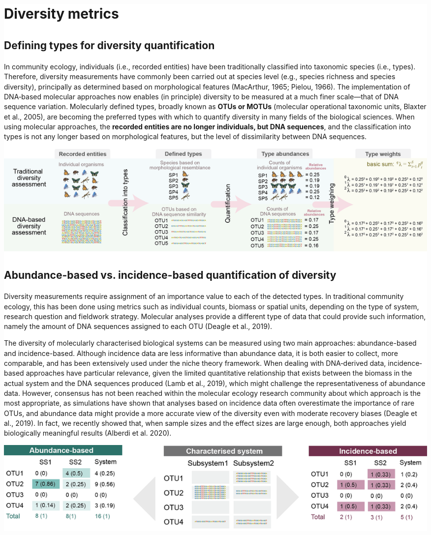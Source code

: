 # Diversity metrics

## Defining types for diversity quantification
In community ecology, individuals (i.e., recorded entities) have been traditionally classified into taxonomic species (i.e., types). Therefore, diversity measurements have commonly been carried out at species level (e.g., species richness and species diversity), principally as determined based on morphological features (MacArthur, 1965; Pielou, 1966). The implementation of DNA‐based molecular approaches now enables (in principle) diversity to be measured at a much finer scale—that of DNA sequence variation. Molecularly defined types, broadly known as **OTUs or MOTUs** (molecular operational taxonomic units, Blaxter et al., 2005), are becoming the preferred types with which to quantify diversity in many fields of the biological sciences. When using molecular approaches, the **recorded entities are no longer individuals, but DNA sequences**, and the classification into types is not any longer based on morphological features, but the level of dissimilarity between DNA sequences.

![Traditional and molecular definition of types](https://github.com/anttonalberdi/CLIMBATS_school_2020/blob/master/diversity_hillnumbers/images/types.png)

## Abundance-based vs. incidence-based quantification of diversity
Diversity measurements require assignment of an importance value to each of the detected types. In traditional community ecology, this has been done using metrics such as individual counts, biomass or spatial units, depending on the type of system, research question and fieldwork strategy. Molecular analyses provide a different type of data that could provide such information, namely the amount of DNA sequences assigned to each OTU (Deagle et al., 2019). 

The diversity of molecularly characterised biological systems can be measured using two main approaches: abundance-based and incidence-based. Although incidence data are less informative than abundance data, it is both easier to collect, more comparable, and has been extensively used under the niche theory framework. When dealing with DNA‐derived data, incidence‐based approaches have particular relevance, given the limited quantitative relationship that exists between the biomass in the actual system and the DNA sequences produced (Lamb et al., 2019), which might challenge the representativeness of abundance data. However, consensus has not been reached within the molecular ecology research community about which approach is the most appropriate, as simulations have shown that analyses based on incidence data often overestimate the importance of rare OTUs, and abundance data might provide a more accurate view of the diversity even with moderate recovery biases (Deagle et al., 2019). In fact, we recently showed that, when sample sizes and the effect sizes are large enough, both approaches yield biologically meaningful results (Alberdi et al. 2020).

![Abundance-based vs. incidence-based quantification](https://github.com/anttonalberdi/CLIMBATS_school_2020/blob/master/diversity_hillnumbers/images/abundance_incidence.png)
